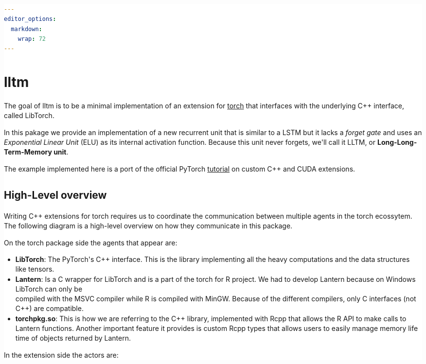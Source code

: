 ```yaml
---
editor_options: 
  markdown: 
    wrap: 72
---
```




# lltm





The goal of lltm is to be a minimal implementation of an extension for
[torch](https://github.com/mlverse/torch) that interfaces with the
underlying C++ interface, called LibTorch.

In this pakage we provide an implementation of a new recurrent unit that
is similar to a LSTM but it lacks a *forget gate* and uses an
*Exponential Linear Unit* (ELU) as its internal activation function.
Because this unit never forgets, we'll call it LLTM, or
**Long-Long-Term-Memory unit**.

The example implemented here is a port of the official PyTorch
[tutorial](https://pytorch.org/tutorials/advanced/cpp_extension.html) on
custom C++ and CUDA extensions.

## High-Level overview

Writing C++ extensions for torch requires us to coordinate the
communication between multiple agents in the torch ecossytem. The
following diagram is a high-level overview on how they communicate in
this package.

On the torch package side the agents that appear are:

-   **LibTorch**: The PyTorch's C++ interface. This is the library
    implementing all the heavy computations and the data structures like
    tensors.
-   **Lantern**: Is a C wrapper for LibTorch and is a part of the torch
    for R project. We had to develop Lantern because on Windows LibTorch
    can only be\
    compiled with the MSVC compiler while R is compiled with MinGW.
    Because of the different compilers, only C interfaces (not C++) are
    compatible.
-   **torchpkg.so**: This is how we are referring to the C++ library,
    implemented with Rcpp that allows the R API to make calls to Lantern
    functions. Another important feature it provides is custom Rcpp
    types that allows users to easily manage memory life time of objects
    returned by Lantern.

In the extension side the actors are:
